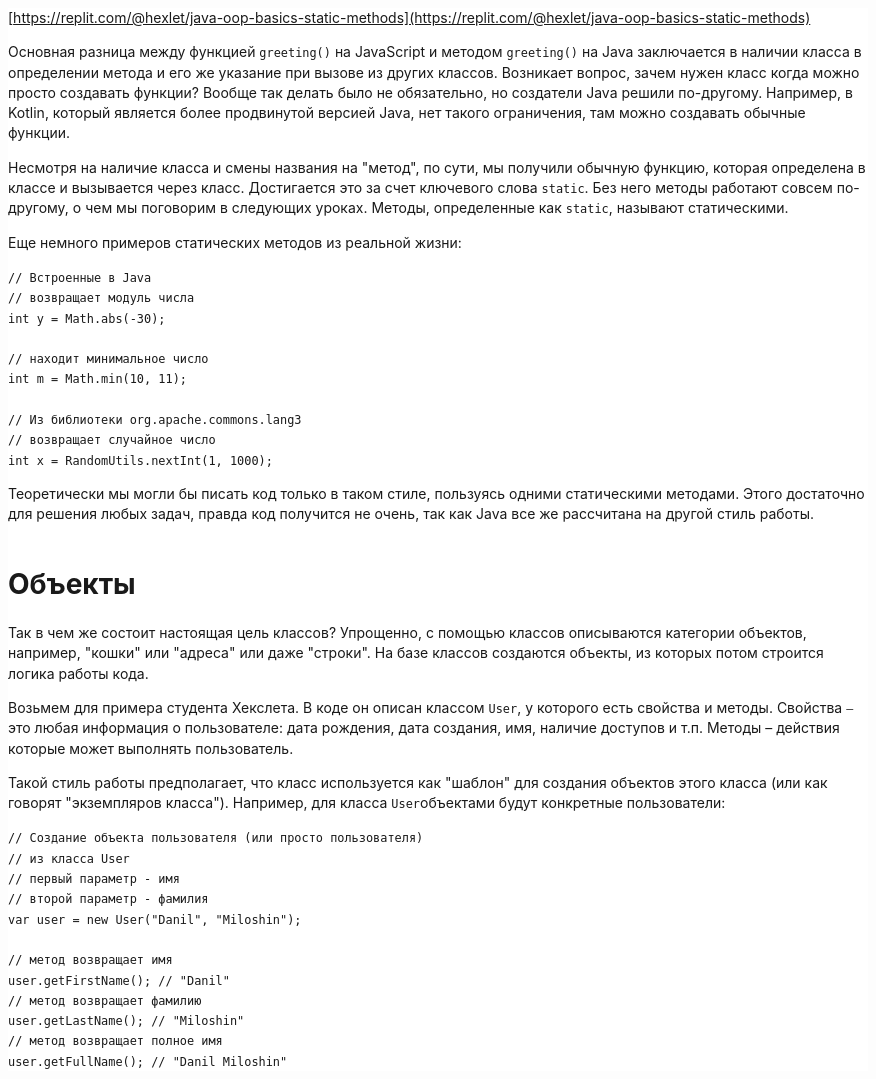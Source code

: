 [https://replit.com/@hexlet/java-oop-basics-static-methods](https://replit.com/@hexlet/java-oop-basics-static-methods)

Основная разница между функцией `greeting()` на JavaScript и методом `greeting()` на Java заключается в наличии класса в определении метода и его же указание при вызове из других классов. Возникает вопрос, зачем нужен класс когда можно просто создавать функции? Вообще так делать было не обязательно, но создатели Java решили по-другому. Например, в Kotlin, который является более продвинутой версией Java, нет такого ограничения, там можно создавать обычные функции.

Несмотря на наличие класса и смены названия на "метод", по сути, мы получили обычную функцию, которая определена в классе и вызывается через класс. Достигается это за счет ключевого слова `static`. Без него методы работают совсем по-другому, о чем мы поговорим в следующих уроках. Методы, определенные как `static`, называют статическими.

Еще немного примеров статических методов из реальной жизни:

```
// Встроенные в Java
// возвращает модуль числа
int y = Math.abs(-30);

// находит минимальное число
int m = Math.min(10, 11);

// Из библиотеки org.apache.commons.lang3
// возвращает случайное число
int x = RandomUtils.nextInt(1, 1000);
```

Теоретически мы могли бы писать код только в таком стиле, пользуясь одними статическими методами. Этого достаточно для решения любых задач, правда код получится не очень, так как Java все же рассчитана на другой стиль работы.

# Объекты

Так в чем же состоит настоящая цель классов? Упрощенно, с помощью классов описываются категории объектов, например, "кошки" или "адреса" или даже "строки". На базе классов создаются объекты, из которых потом строится логика работы кода.

Возьмем для примера студента Хекслета. В коде он описан классом `User`, у которого есть свойства и методы. Свойства ⎯ это любая информация о пользователе: дата рождения, дата создания, имя, наличие доступов и т.п. Методы – действия которые может выполнять пользователь.

Такой стиль работы предполагает, что класс используется как "шаблон" для создания объектов этого класса (или как говорят "экземпляров класса"). Например, для класса `User`объектами будут конкретные пользователи:

```
// Создание объекта пользователя (или просто пользователя)
// из класса User
// первый параметр - имя
// второй параметр - фамилия
var user = new User("Danil", "Miloshin");

// метод возвращает имя
user.getFirstName(); // "Danil"
// метод возвращает фамилию
user.getLastName(); // "Miloshin"
// метод возвращает полное имя
user.getFullName(); // "Danil Miloshin"
```
